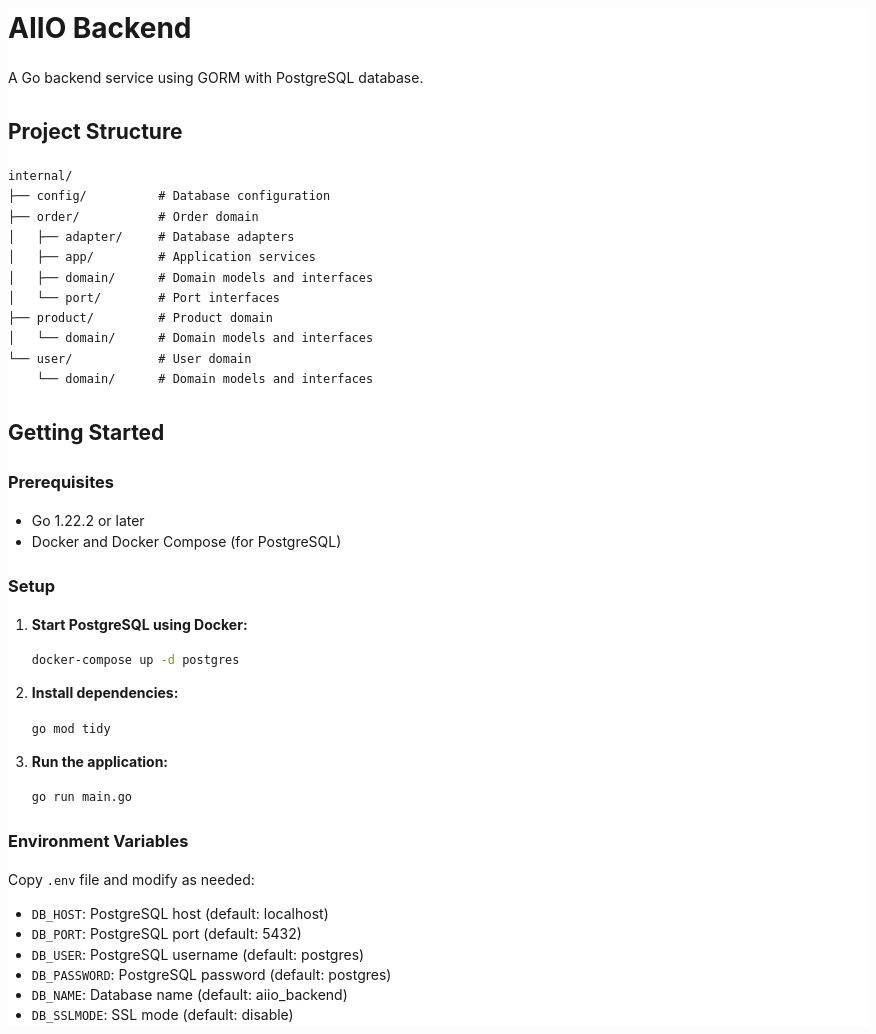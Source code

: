 # AIIO Backend

A Go backend service using GORM with PostgreSQL database.

## Project Structure

```
internal/
├── config/          # Database configuration
├── order/           # Order domain
│   ├── adapter/     # Database adapters
│   ├── app/         # Application services
│   ├── domain/      # Domain models and interfaces
│   └── port/        # Port interfaces
├── product/         # Product domain
│   └── domain/      # Domain models and interfaces
└── user/            # User domain
    └── domain/      # Domain models and interfaces
```

## Getting Started

### Prerequisites

- Go 1.22.2 or later
- Docker and Docker Compose (for PostgreSQL)

### Setup

1. **Start PostgreSQL using Docker:**
   ```bash
   docker-compose up -d postgres
   ```

2. **Install dependencies:**
   ```bash
   go mod tidy
   ```

3. **Run the application:**
   ```bash
   go run main.go
   ```

### Environment Variables

Copy `.env` file and modify as needed:

- `DB_HOST`: PostgreSQL host (default: localhost)
- `DB_PORT`: PostgreSQL port (default: 5432)
- `DB_USER`: PostgreSQL username (default: postgres)
- `DB_PASSWORD`: PostgreSQL password (default: postgres)
- `DB_NAME`: Database name (default: aiio_backend)
- `DB_SSLMODE`: SSL mode (default: disable)
